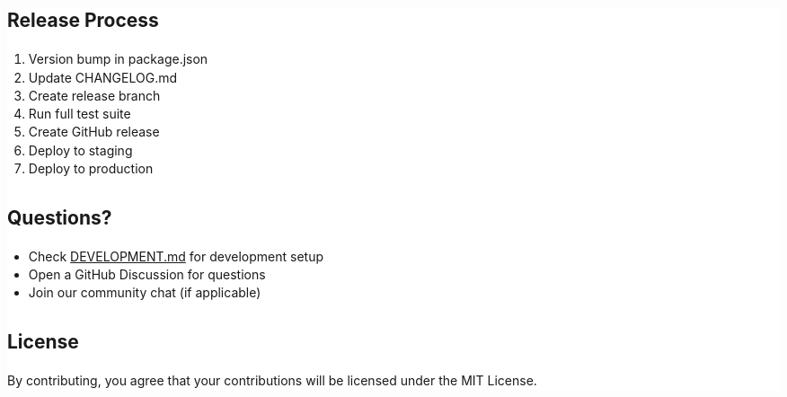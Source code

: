 ## Release Process

1. Version bump in package.json
2. Update CHANGELOG.md
3. Create release branch
4. Run full test suite
5. Create GitHub release
6. Deploy to staging
7. Deploy to production

## Questions?

- Check [DEVELOPMENT.md](./DEVELOPMENT.md) for development setup
- Open a GitHub Discussion for questions
- Join our community chat (if applicable)

## License

By contributing, you agree that your contributions will be licensed under the MIT License.
